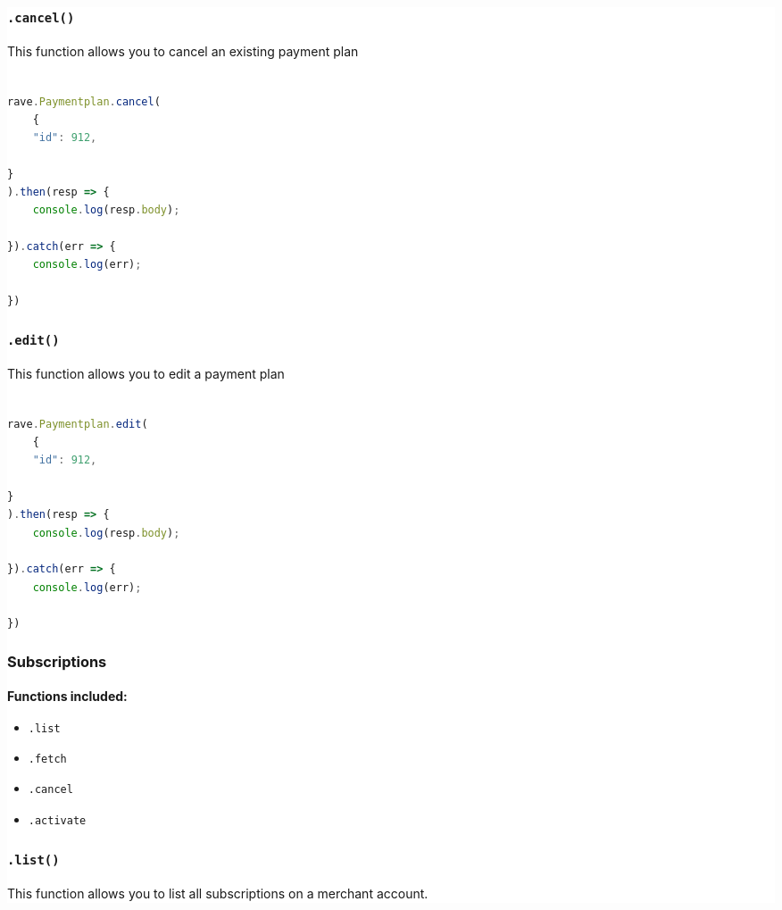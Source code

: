 
### ```.cancel()```
This function allows you to cancel an existing payment plan

```javascript

rave.Paymentplan.cancel(
    {
	"id": 912,
	
}
).then(resp => {
    console.log(resp.body);
    
}).catch(err => {
    console.log(err);
    
})
```


### ```.edit()```
This function allows you to edit a payment plan

```javascript

rave.Paymentplan.edit(
    {
	"id": 912,
	
}
).then(resp => {
    console.log(resp.body);
    
}).catch(err => {
    console.log(err);
    
})
```


### Subscriptions

**Functions included:**

* ```.list```

* ```.fetch```

* ```.cancel```

* ```.activate```

### ```.list()```
This function allows you to list all subscriptions on a merchant account.
